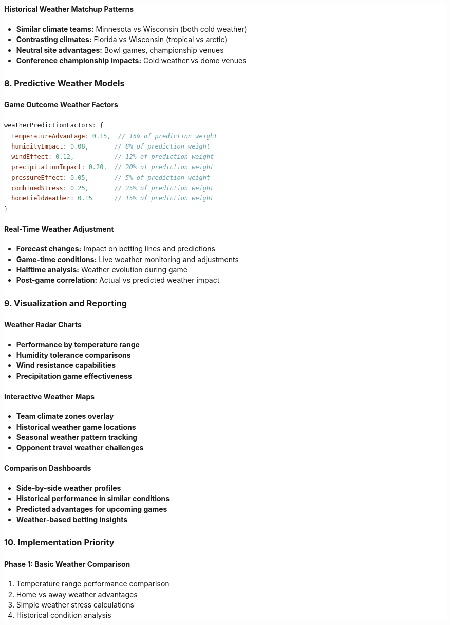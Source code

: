 #### **Historical Weather Matchup Patterns**
- **Similar climate teams:** Minnesota vs Wisconsin (both cold weather)
- **Contrasting climates:** Florida vs Wisconsin (tropical vs arctic)
- **Neutral site advantages:** Bowl games, championship venues
- **Conference championship impacts:** Cold weather vs dome venues

### 8. **Predictive Weather Models**

#### **Game Outcome Weather Factors**
```javascript
weatherPredictionFactors: {
  temperatureAdvantage: 0.15,  // 15% of prediction weight
  humidityImpact: 0.08,       // 8% of prediction weight  
  windEffect: 0.12,           // 12% of prediction weight
  precipitationImpact: 0.20,  // 20% of prediction weight
  pressureEffect: 0.05,       // 5% of prediction weight
  combinedStress: 0.25,       // 25% of prediction weight
  homeFieldWeather: 0.15      // 15% of prediction weight
}
```

#### **Real-Time Weather Adjustment**
- **Forecast changes:** Impact on betting lines and predictions
- **Game-time conditions:** Live weather monitoring and adjustments
- **Halftime analysis:** Weather evolution during game
- **Post-game correlation:** Actual vs predicted weather impact

### 9. **Visualization and Reporting**

#### **Weather Radar Charts**
- **Performance by temperature range**
- **Humidity tolerance comparisons** 
- **Wind resistance capabilities**
- **Precipitation game effectiveness**

#### **Interactive Weather Maps**
- **Team climate zones overlay**
- **Historical weather game locations**
- **Seasonal weather pattern tracking**
- **Opponent travel weather challenges**

#### **Comparison Dashboards**
- **Side-by-side weather profiles**
- **Historical performance in similar conditions**
- **Predicted advantages for upcoming games**
- **Weather-based betting insights**

### 10. **Implementation Priority**

#### **Phase 1: Basic Weather Comparison**
1. Temperature range performance comparison
2. Home vs away weather advantages
3. Simple weather stress calculations
4. Historical condition analysis
